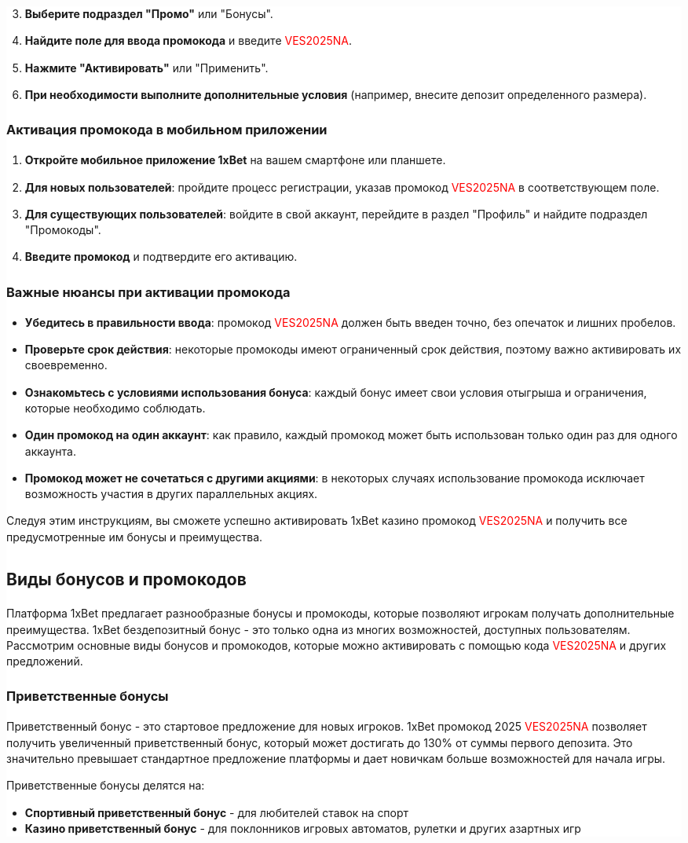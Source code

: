 3. **Выберите подраздел "Промо"** или "Бонусы".
   
4. **Найдите поле для ввода промокода** и введите <span style="color:red;">VES2025NA</span>.
   
5. **Нажмите "Активировать"** или "Применить".
   
6. **При необходимости выполните дополнительные условия** (например, внесите депозит определенного размера).

### Активация промокода в мобильном приложении

1. **Откройте мобильное приложение 1xBet** на вашем смартфоне или планшете.
   
2. **Для новых пользователей**: пройдите процесс регистрации, указав промокод <span style="color:red;">VES2025NA</span> в соответствующем поле.
   
3. **Для существующих пользователей**: войдите в свой аккаунт, перейдите в раздел "Профиль" и найдите подраздел "Промокоды".
   
4. **Введите промокод** и подтвердите его активацию.

### Важные нюансы при активации промокода

- **Убедитесь в правильности ввода**: промокод <span style="color:red;">VES2025NA</span> должен быть введен точно, без опечаток и лишних пробелов.
  
- **Проверьте срок действия**: некоторые промокоды имеют ограниченный срок действия, поэтому важно активировать их своевременно.
  
- **Ознакомьтесь с условиями использования бонуса**: каждый бонус имеет свои условия отыгрыша и ограничения, которые необходимо соблюдать.
  
- **Один промокод на один аккаунт**: как правило, каждый промокод может быть использован только один раз для одного аккаунта.
  
- **Промокод может не сочетаться с другими акциями**: в некоторых случаях использование промокода исключает возможность участия в других параллельных акциях.

Следуя этим инструкциям, вы сможете успешно активировать 1xBet казино промокод <span style="color:red;">VES2025NA</span> и получить все предусмотренные им бонусы и преимущества.

## Виды бонусов и промокодов

Платформа 1xBet предлагает разнообразные бонусы и промокоды, которые позволяют игрокам получать дополнительные преимущества. 1xBet бездепозитный бонус - это только одна из многих возможностей, доступных пользователям. Рассмотрим основные виды бонусов и промокодов, которые можно активировать с помощью кода <span style="color:red;">VES2025NA</span> и других предложений.

### Приветственные бонусы

Приветственный бонус - это стартовое предложение для новых игроков. 1xBet промокод 2025 <span style="color:red;">VES2025NA</span> позволяет получить увеличенный приветственный бонус, который может достигать до 130% от суммы первого депозита. Это значительно превышает стандартное предложение платформы и дает новичкам больше возможностей для начала игры.

Приветственные бонусы делятся на:
- **Спортивный приветственный бонус** - для любителей ставок на спорт
- **Казино приветственный бонус** - для поклонников игровых автоматов, рулетки и других азартных игр
